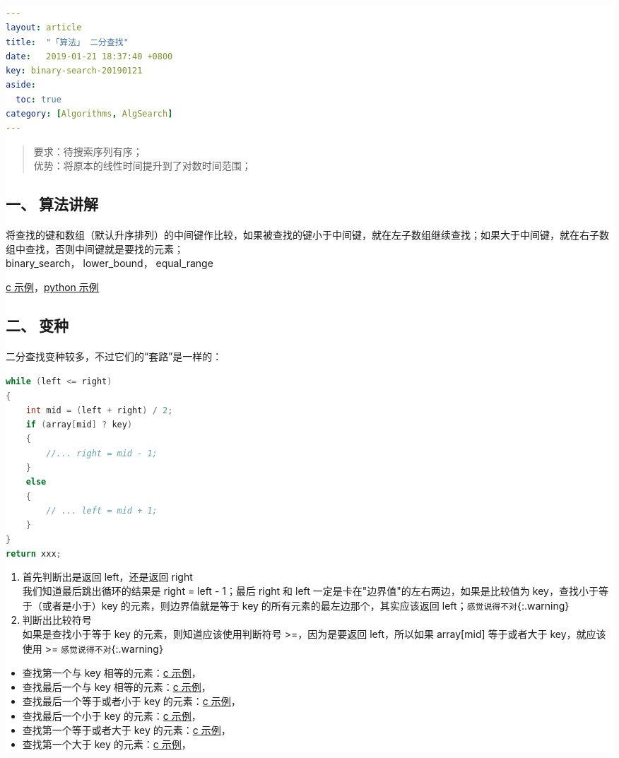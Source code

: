 ```yaml
---
layout: article
title:  "「算法」 二分查找"
date:   2019-01-21 18:37:40 +0800
key: binary-search-20190121
aside:
  toc: true
category: [Algorithms, AlgSearch]
---
```


>要求：待搜索序列有序；  
优势：将原本的线性时间提升到了对数时间范围；  


## 一、 算法讲解
将查找的键和数组（默认升序排列）的中间键作比较，如果被查找的键小于中间键，就在左子数组继续查找；如果大于中间键，就在右子数组中查找，否则中间键就是要找的元素；  
binary_search， lower_bound， equal_range  

[c 示例](#binary_search_code_c)，[python 示例](#binary_search_code_python)  

## 二、 变种
二分查找变种较多，不过它们的“套路”是一样的：  

```c
while (left <= right)
{
    int mid = (left + right) / 2;
    if (array[mid] ? key)
    {
        //... right = mid - 1;
    }
    else
    {
        // ... left = mid + 1;
    }
}
return xxx;
```

1. 首先判断出是返回 left，还是返回 right  
我们知道最后跳出循环的结果是 right = left - 1；最后 right 和 left 一定是卡在"边界值"的左右两边，如果是比较值为 key，查找小于等于（或者是小于）key 的元素，则边界值就是等于 key 的所有元素的最左边那个，其实应该返回 left；`感觉说得不对`{:.warning}  
2. 判断出比较符号  
如果是查找小于等于 key 的元素，则知道应该使用判断符号 >=，因为是要返回 left，所以如果 array[mid] 等于或者大于 key，就应该使用 >= `感觉说得不对`{:.warning}  

- 查找第一个与 key 相等的元素：[c 示例](#binary_search_first_equal_code_c)，  
- 查找最后一个与 key 相等的元素：[c 示例](#binary_search_last_equal_code_c)，  
- 查找最后一个等于或者小于 key 的元素：[c 示例](#binary_search_last_lower_equal_code_c)，  
- 查找最后一个小于 key 的元素：[c 示例](#binary_search_last_lower_code_c)，  
- 查找第一个等于或者大于 key 的元素：[c 示例](#binary_search_first_equal_upper_code_c)，  
- 查找第一个大于 key 的元素：[c 示例](#binary_search_first_upper_code_c)，  


[^1]: Bruce Eckel, Chuck Allison 著. 刘宗田, et al. 译.  C++ 编程思想[M]. 北京:机械工业出版社, 2016.  